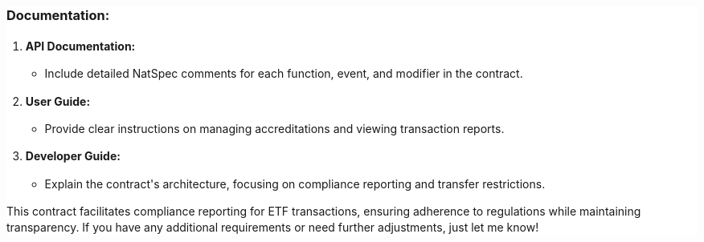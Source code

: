 ### Documentation:

1. **API Documentation:**
   - Include detailed NatSpec comments for each function, event, and modifier in the contract.

2. **User Guide:**
   - Provide clear instructions on managing accreditations and viewing transaction reports.

3. **Developer Guide:**
   - Explain the contract's architecture, focusing on compliance reporting and transfer restrictions.

This contract facilitates compliance reporting for ETF transactions, ensuring adherence to regulations while maintaining transparency. If you have any additional requirements or need further adjustments, just let me know!